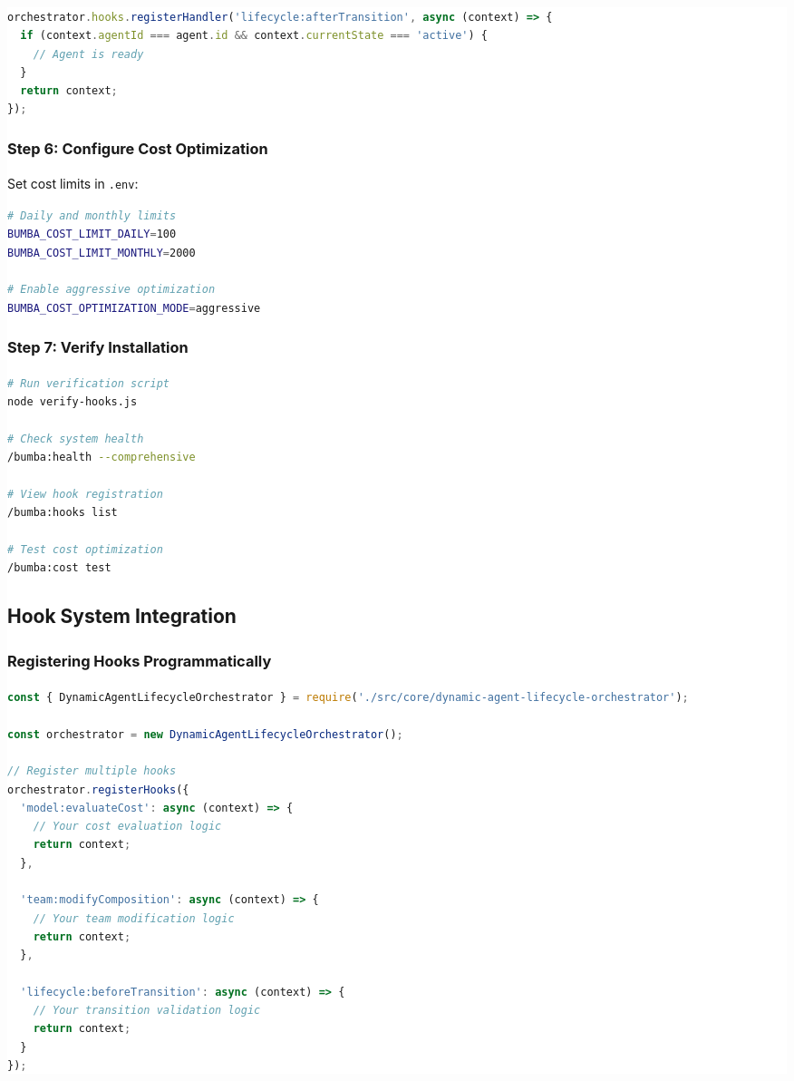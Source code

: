 ```javascript
orchestrator.hooks.registerHandler('lifecycle:afterTransition', async (context) => {
  if (context.agentId === agent.id && context.currentState === 'active') {
    // Agent is ready
  }
  return context;
});
```

### Step 6: Configure Cost Optimization

Set cost limits in `.env`:

```bash
# Daily and monthly limits
BUMBA_COST_LIMIT_DAILY=100
BUMBA_COST_LIMIT_MONTHLY=2000

# Enable aggressive optimization
BUMBA_COST_OPTIMIZATION_MODE=aggressive
```

### Step 7: Verify Installation

```bash
# Run verification script
node verify-hooks.js

# Check system health
/bumba:health --comprehensive

# View hook registration
/bumba:hooks list

# Test cost optimization
/bumba:cost test
```

## Hook System Integration

### Registering Hooks Programmatically

```javascript
const { DynamicAgentLifecycleOrchestrator } = require('./src/core/dynamic-agent-lifecycle-orchestrator');

const orchestrator = new DynamicAgentLifecycleOrchestrator();

// Register multiple hooks
orchestrator.registerHooks({
  'model:evaluateCost': async (context) => {
    // Your cost evaluation logic
    return context;
  },
  
  'team:modifyComposition': async (context) => {
    // Your team modification logic
    return context;
  },
  
  'lifecycle:beforeTransition': async (context) => {
    // Your transition validation logic
    return context;
  }
});
```